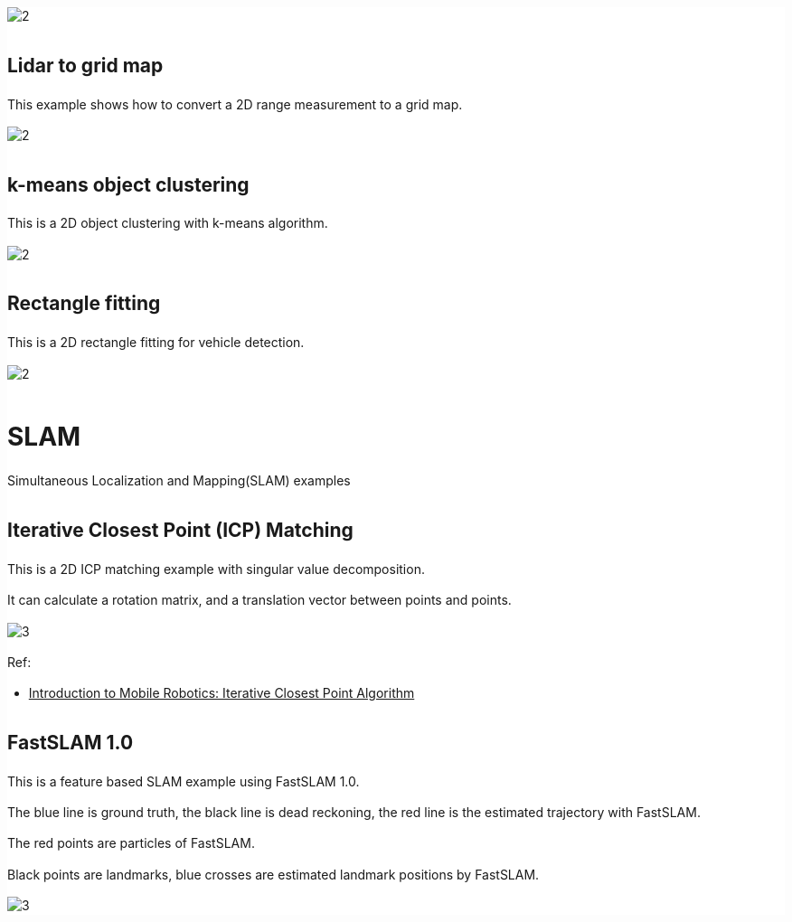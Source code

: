![2](https://github.com/AtsushiSakai/PythonRoboticsGifs/raw/master/Mapping/raycasting_grid_map/animation.gif)

## Lidar to grid map

This example shows how to convert a 2D range measurement to a grid map.

![2](Mapping/lidar_to_grid_map/animation.gif)

## k-means object clustering

This is a 2D object clustering with k-means algorithm.

![2](https://github.com/AtsushiSakai/PythonRoboticsGifs/raw/master/Mapping/kmeans_clustering/animation.gif)

## Rectangle fitting

This is a 2D rectangle fitting for vehicle detection.

![2](https://github.com/AtsushiSakai/PythonRoboticsGifs/raw/master/Mapping/rectangle_fitting/animation.gif)


# SLAM

Simultaneous Localization and Mapping(SLAM) examples

## Iterative Closest Point (ICP) Matching

This is a 2D ICP matching example with singular value decomposition.

It can calculate a rotation matrix, and a translation vector between points and points.

![3](https://github.com/AtsushiSakai/PythonRoboticsGifs/raw/master/SLAM/iterative_closest_point/animation.gif)

Ref:

- [Introduction to Mobile Robotics: Iterative Closest Point Algorithm](https://cs.gmu.edu/~kosecka/cs685/cs685-icp.pdf)


## FastSLAM 1.0

This is a feature based SLAM example using FastSLAM 1.0.

The blue line is ground truth, the black line is dead reckoning, the red line is the estimated trajectory with FastSLAM.

The red points are particles of FastSLAM.

Black points are landmarks, blue crosses are estimated landmark positions by FastSLAM.


![3](https://github.com/AtsushiSakai/PythonRoboticsGifs/raw/master/SLAM/FastSLAM1/animation.gif)
